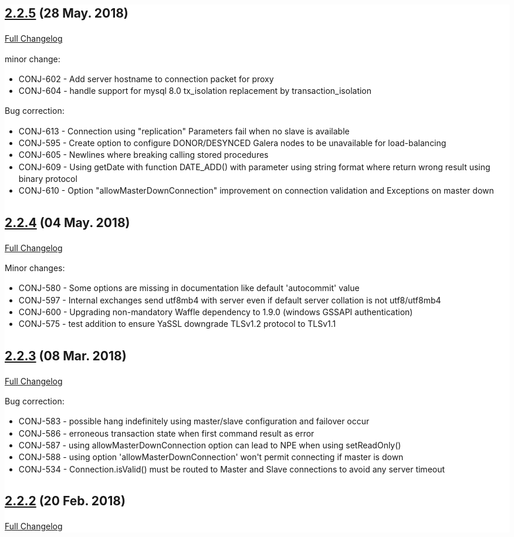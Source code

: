 ## [2.2.5](https://github.com/mariadb-corporation/mariadb-connector-j/tree/2.2.5) (28 May. 2018)

[Full Changelog](https://github.com/mariadb-corporation/mariadb-connector-j/compare/2.2.4...2.2.5)

minor change:

* CONJ-602 - Add server hostname to connection packet for proxy
* CONJ-604 - handle support for mysql 8.0 tx_isolation replacement by transaction_isolation

Bug correction:

* CONJ-613 - Connection using "replication" Parameters fail when no slave is available
* CONJ-595 - Create option to configure DONOR/DESYNCED Galera nodes to be unavailable for load-balancing
* CONJ-605 - Newlines where breaking calling stored procedures
* CONJ-609 - Using getDate with function DATE_ADD() with parameter using string format where return wrong result using
  binary protocol
* CONJ-610 - Option "allowMasterDownConnection" improvement on connection validation and Exceptions on master down

## [2.2.4](https://github.com/mariadb-corporation/mariadb-connector-j/tree/2.2.4) (04 May. 2018)

[Full Changelog](https://github.com/mariadb-corporation/mariadb-connector-j/compare/2.2.3...2.2.4)

Minor changes:

* CONJ-580 - Some options are missing in documentation like default 'autocommit' value
* CONJ-597 - Internal exchanges send utf8mb4 with server even if default server collation is not utf8/utf8mb4
* CONJ-600 - Upgrading non-mandatory Waffle dependency to 1.9.0 (windows GSSAPI authentication)
* CONJ-575 - test addition to ensure YaSSL downgrade TLSv1.2 protocol to TLSv1.1

## [2.2.3](https://github.com/mariadb-corporation/mariadb-connector-j/tree/2.2.3) (08 Mar. 2018)

[Full Changelog](https://github.com/mariadb-corporation/mariadb-connector-j/compare/2.2.2...2.2.3)

Bug correction:

* CONJ-583 - possible hang indefinitely using master/slave configuration and failover occur
* CONJ-586 - erroneous transaction state when first command result as error
* CONJ-587 - using allowMasterDownConnection option can lead to NPE when using setReadOnly()
* CONJ-588 - using option 'allowMasterDownConnection' won't permit connecting if master is down
* CONJ-534 - Connection.isValid() must be routed to Master and Slave connections to avoid any server timeout

## [2.2.2](https://github.com/mariadb-corporation/mariadb-connector-j/tree/2.2.2) (20 Feb. 2018)

[Full Changelog](https://github.com/mariadb-corporation/mariadb-connector-j/compare/2.2.1...2.2.2)
